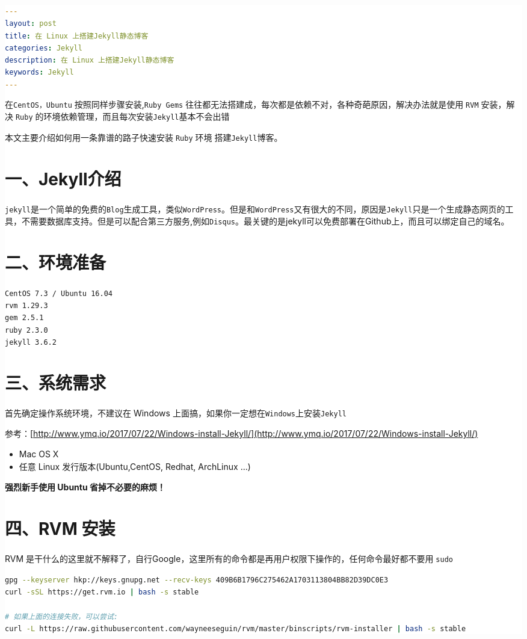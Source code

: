 ```yaml
---
layout: post
title: 在 Linux 上搭建Jekyll静态博客
categories: Jekyll
description: 在 Linux 上搭建Jekyll静态博客
keywords: Jekyll
---
```


在`CentOS，Ubuntu` 按照同样步骤安装,`Ruby Gems` 往往都无法搭建成，每次都是依赖不对，各种奇葩原因，解决办法就是使用 `RVM` 安装，解决 `Ruby` 的环境依赖管理，而且每次安装`Jekyll`基本不会出错

本文主要介绍如何用一条靠谱的路子快速安装 `Ruby` 环境 搭建`Jekyll`博客。


# 一、Jekyll介绍

`jekyll`是一个简单的免费的`Blog`生成工具，类似`WordPress`。但是和`WordPress`又有很大的不同，原因是`Jekyll`只是一个生成静态网页的工具，不需要数据库支持。但是可以配合第三方服务,例如`Disqus`。最关键的是jekyll可以免费部署在Github上，而且可以绑定自己的域名。

# 二、环境准备

```sh
CentOS 7.3 / Ubuntu 16.04  
rvm 1.29.3  
gem 2.5.1  
ruby 2.3.0  
jekyll 3.6.2  
```

# 三、系统需求

首先确定操作系统环境，不建议在 Windows 上面搞，如果你一定想在`Windows`上安装`Jekyll`

参考：[http://www.ymq.io/2017/07/22/Windows-install-Jekyll/](http://www.ymq.io/2017/07/22/Windows-install-Jekyll/)

 - Mac OS X
 - 任意 Linux 发行版本(Ubuntu,CentOS, Redhat, ArchLinux ...)
 
**强烈新手使用 Ubuntu 省掉不必要的麻烦！**

# 四、RVM 安装

RVM 是干什么的这里就不解释了，自行Google，这里所有的命令都是再用户权限下操作的，任何命令最好都不要用 `sudo`

```sh
gpg --keyserver hkp://keys.gnupg.net --recv-keys 409B6B1796C275462A1703113804BB82D39DC0E3
curl -sSL https://get.rvm.io | bash -s stable

# 如果上面的连接失败，可以尝试: 
curl -L https://raw.githubusercontent.com/wayneeseguin/rvm/master/binscripts/rvm-installer | bash -s stable
```
